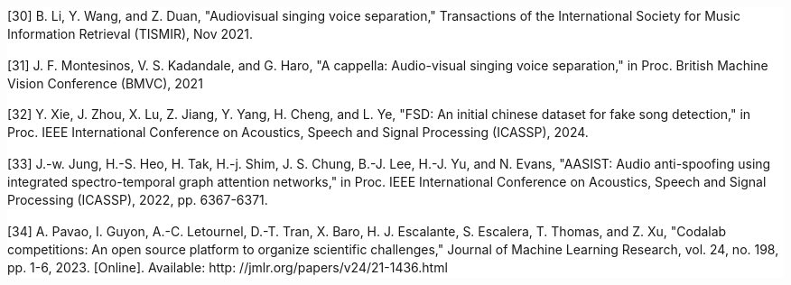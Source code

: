 [30] B. Li, Y. Wang, and Z. Duan, "Audiovisual singing voice separation," Transactions of the International Society for Music Information Retrieval (TISMIR), Nov 2021.

[31] J. F. Montesinos, V. S. Kadandale, and G. Haro, "A cappella: Audio-visual singing voice separation," in Proc. British Machine Vision Conference (BMVC), 2021

[32] Y. Xie, J. Zhou, X. Lu, Z. Jiang, Y. Yang, H. Cheng, and L. Ye, "FSD: An initial chinese dataset for fake song detection," in Proc. IEEE International Conference on Acoustics, Speech and Signal Processing (ICASSP), 2024.

[33] J.-w. Jung, H.-S. Heo, H. Tak, H.-j. Shim, J. S. Chung, B.-J. Lee, H.-J. Yu, and N. Evans, "AASIST: Audio anti-spoofing using integrated spectro-temporal graph attention networks," in Proc. IEEE International Conference on Acoustics, Speech and Signal Processing (ICASSP), 2022, pp. 6367-6371.

[34] A. Pavao, I. Guyon, A.-C. Letournel, D.-T. Tran, X. Baro, H. J. Escalante, S. Escalera, T. Thomas, and Z. Xu, "Codalab competitions: An open source platform to organize scientific challenges," Journal of Machine Learning Research, vol. 24, no. 198, pp. 1-6, 2023. [Online]. Available: http: //jmlr.org/papers/v24/21-1436.html


[^0]:    * These authors contributed equally. Version 1.2. Updated: May 9 , 2024. Correspondence addressed to you. zhang@rochester. edu

[^1]:    ${ }^{1}$ https://sites.google.com/view/oftn-utagoedb/ $\% \mathrm{E} 3 \% 83 \% 9 \mathrm{~B} \% \mathrm{E} 3 \% 83 \% \mathrm{BC} \% \mathrm{E} 3 \% 83 \% \mathrm{~A}$

    $2^{\text {https: }}$ ///onikuru.info/db-download/

    $3^{3}$ https://acestudio.ai/

[^2]:    ${ }^{4}$ https://github.com/HANJionghao/so-vits-svc2

[^3]:    $5_{\text {https://zenodo.org/records/10467648 }}$

    ${ }^{6}$ https://github.com/SVDDChallenge/CtrSVDD_ Utils

    $7_{\text {https: }} / /$ zenodo.org/records/10742049

    8https://zenodo.org/records/10893604

[^4]:    $9_{\text {https://github.com/yongyizang/SingFake }}$

    ${ }^{10}$ https://ace-studio.timedomain.cn/

    ${ }^{11}$ https://parapluie2c56m.wixsite.com/mysite

    ${ }^{12}$ https://github.com/mmorise/itako_singing

    ${ }^{13}$ https://sites.google.com/site/

    shinnosuketakamichi/publication/jsut-song

    ${ }^{14}$ https://drive.google.com/drive/folders/

    1XA2cm3UyRpAk_BJb1LTytOWrhjsZKbSN

    ${ }^{15}$ https://bowlroll.net/file/224647

    ${ }^{16}$ http://hts.sp.nitech.ac.jp/

    17https://github.com/mmorise/no7_singing

[^5]:    ${ }^{18}$ https://github.com/SVDDChallenge/

    CtrSVDD2024_Baseline

[^6]:    ${ }^{19}$ https://www.codabench.org/competitions/2178

    ${ }^{20}$ https://www.codabench.org/competitions/3004

[^7]:    ${ }^{21}$ https://2024.ieeeslt.org/

    22 https://challenge.singfake.org/

    ${ }^{23}$ https://www.linkedin.com/in/yoav-zimmerman$05653252 /$

